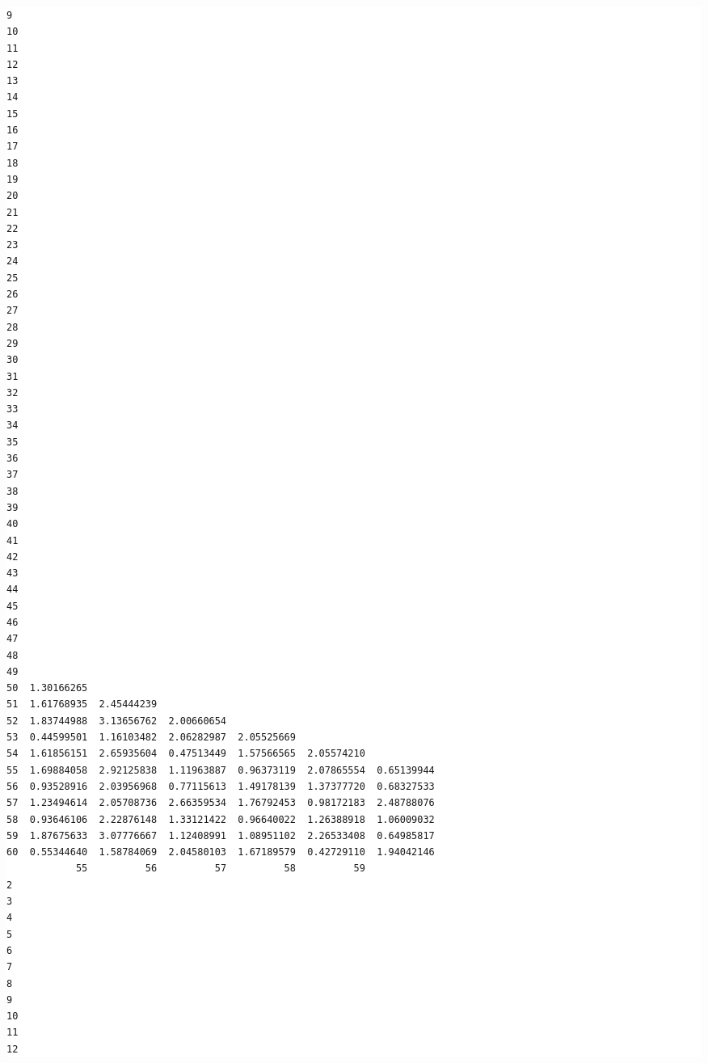    9                                                                         
    10                                                                        
    11                                                                        
    12                                                                        
    13                                                                        
    14                                                                        
    15                                                                        
    16                                                                        
    17                                                                        
    18                                                                        
    19                                                                        
    20                                                                        
    21                                                                        
    22                                                                        
    23                                                                        
    24                                                                        
    25                                                                        
    26                                                                        
    27                                                                        
    28                                                                        
    29                                                                        
    30                                                                        
    31                                                                        
    32                                                                        
    33                                                                        
    34                                                                        
    35                                                                        
    36                                                                        
    37                                                                        
    38                                                                        
    39                                                                        
    40                                                                        
    41                                                                        
    42                                                                        
    43                                                                        
    44                                                                        
    45                                                                        
    46                                                                        
    47                                                                        
    48                                                                        
    49                                                                        
    50  1.30166265                                                            
    51  1.61768935  2.45444239                                                
    52  1.83744988  3.13656762  2.00660654                                    
    53  0.44599501  1.16103482  2.06282987  2.05525669                        
    54  1.61856151  2.65935604  0.47513449  1.57566565  2.05574210            
    55  1.69884058  2.92125838  1.11963887  0.96373119  2.07865554  0.65139944
    56  0.93528916  2.03956968  0.77115613  1.49178139  1.37377720  0.68327533
    57  1.23494614  2.05708736  2.66359534  1.76792453  0.98172183  2.48788076
    58  0.93646106  2.22876148  1.33121422  0.96640022  1.26388918  1.06009032
    59  1.87675633  3.07776667  1.12408991  1.08951102  2.26533408  0.64985817
    60  0.55344640  1.58784069  2.04580103  1.67189579  0.42729110  1.94042146
                55          56          57          58          59
    2                                                             
    3                                                             
    4                                                             
    5                                                             
    6                                                             
    7                                                             
    8                                                             
    9                                                             
    10                                                            
    11                                                            
    12                                                            